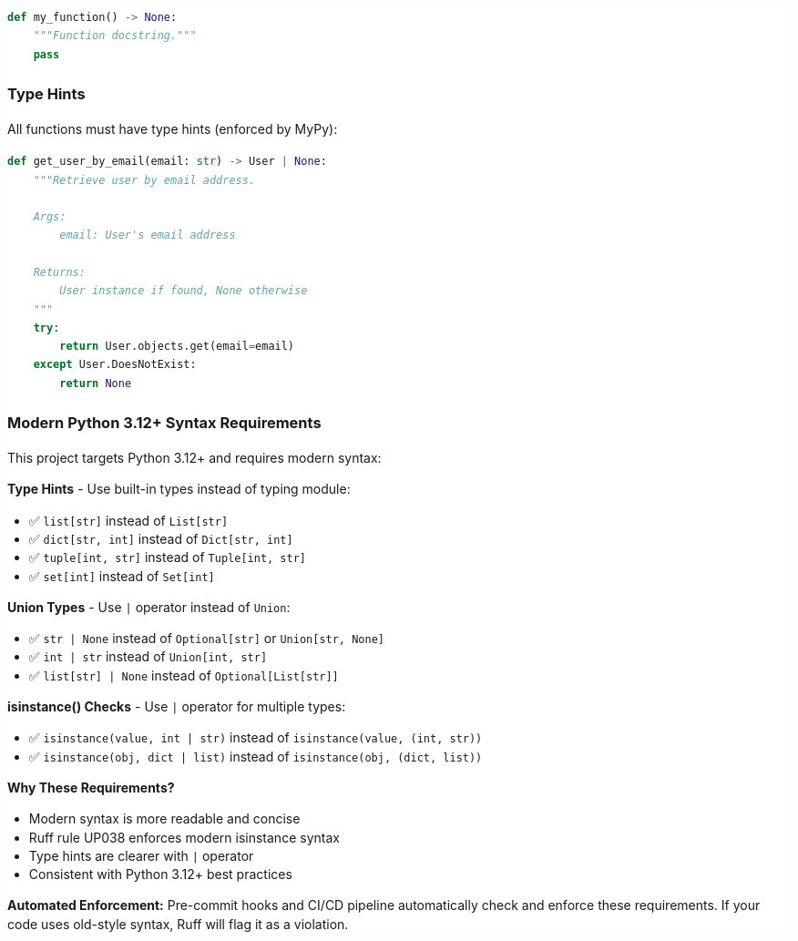 ```python
def my_function() -> None:
    """Function docstring."""
    pass
```

### Type Hints

All functions must have type hints (enforced by MyPy):

```python
def get_user_by_email(email: str) -> User | None:
    """Retrieve user by email address.

    Args:
        email: User's email address

    Returns:
        User instance if found, None otherwise
    """
    try:
        return User.objects.get(email=email)
    except User.DoesNotExist:
        return None
```

### Modern Python 3.12+ Syntax Requirements

This project targets Python 3.12+ and requires modern syntax:

**Type Hints** - Use built-in types instead of typing module:
- ✅ `list[str]` instead of `List[str]`
- ✅ `dict[str, int]` instead of `Dict[str, int]`
- ✅ `tuple[int, str]` instead of `Tuple[int, str]`
- ✅ `set[int]` instead of `Set[int]`

**Union Types** - Use `|` operator instead of `Union`:
- ✅ `str | None` instead of `Optional[str]` or `Union[str, None]`
- ✅ `int | str` instead of `Union[int, str]`
- ✅ `list[str] | None` instead of `Optional[List[str]]`

**isinstance() Checks** - Use `|` operator for multiple types:
- ✅ `isinstance(value, int | str)` instead of `isinstance(value, (int, str))`
- ✅ `isinstance(obj, dict | list)` instead of `isinstance(obj, (dict, list))`

**Why These Requirements?**
- Modern syntax is more readable and concise
- Ruff rule UP038 enforces modern isinstance syntax
- Type hints are clearer with `|` operator
- Consistent with Python 3.12+ best practices

**Automated Enforcement:**
Pre-commit hooks and CI/CD pipeline automatically check and enforce these requirements.
If your code uses old-style syntax, Ruff will flag it as a violation.
